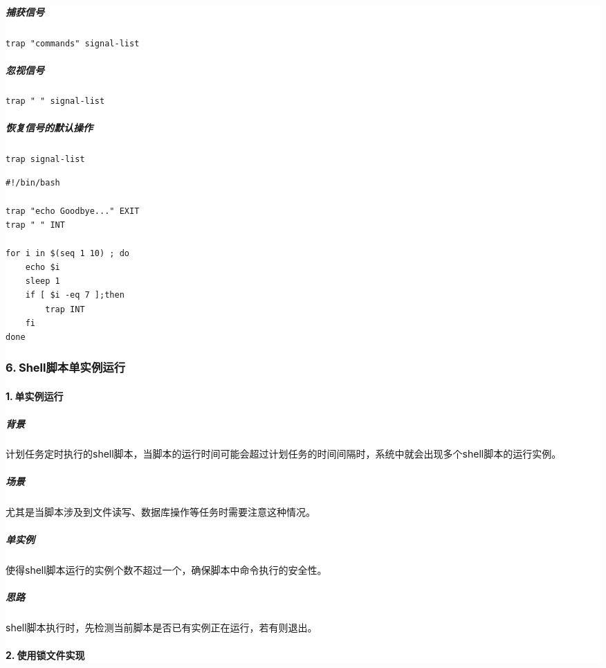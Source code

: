 ##### 捕获信号

```shell
trap "commands" signal-list
```

##### 忽视信号

```shell
trap " " signal-list
```

##### 恢复信号的默认操作

```shell
trap signal-list
```



```shell
#!/bin/bash

trap "echo Goodbye..." EXIT
trap " " INT

for i in $(seq 1 10) ; do
	echo $i
	sleep 1
	if [ $i -eq 7 ];then
		trap INT
	fi
done
```



### 6. Shell脚本单实例运行

#### 1. 单实例运行

##### 背景

计划任务定时执行的shell脚本，当脚本的运行时间可能会超过计划任务的时间间隔时，系统中就会出现多个shell脚本的运行实例。

##### 场景

尤其是当脚本涉及到文件读写、数据库操作等任务时需要注意这种情况。

##### 单实例

使得shell脚本运行的实例个数不超过一个，确保脚本中命令执行的安全性。

##### 思路

shell脚本执行时，先检测当前脚本是否已有实例正在运行，若有则退出。



#### 2. 使用锁文件实现
